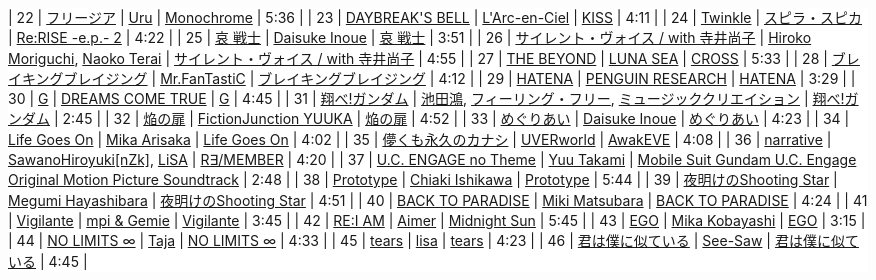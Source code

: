 | 22 | [フリージア](https://open.spotify.com/track/1cqtS5FEOzjaJy1UdNJDXu) | [Uru](https://open.spotify.com/artist/6le80R1opKnTlP4o3KvA2k) | [Monochrome](https://open.spotify.com/album/4MSwMoJfcq1kGVjQAdWACD) | 5:36 |
| 23 | [DAYBREAK'S BELL](https://open.spotify.com/track/0zij3s5siX5jyS1Nbn2eil) | [L'Arc\-en\-Ciel](https://open.spotify.com/artist/6jTjjAjvYvMYfaqi837p5x) | [KISS](https://open.spotify.com/album/4nruUov2XnxA0UU9vfkAvJ) | 4:11 |
| 24 | [Twinkle](https://open.spotify.com/track/7Mmhlc7Uy8cXJ3NJJq7VVc) | [スピラ・スピカ](https://open.spotify.com/artist/3ncARjIEl4SrcrnpOIV5CO) | [Re:RISE \-e.p.\- 2](https://open.spotify.com/album/68cfv9QcZdp77dKxk4MtDZ) | 4:22 |
| 25 | [哀 戦士](https://open.spotify.com/track/2qHFdjgqzmd8Bw4J4CImaY) | [Daisuke Inoue](https://open.spotify.com/artist/3kyDvSFMl3B0U59KuJUB5g) | [哀 戦士](https://open.spotify.com/album/1JLAdPPA3zVr6nXpgPocgc) | 3:51 |
| 26 | [サイレント・ヴォイス / with 寺井尚子](https://open.spotify.com/track/0m0H7NxmPiRv1E7yDHYb6F) | [Hiroko Moriguchi](https://open.spotify.com/artist/1F26f2fTqYBhCtp6sXAsQV), [Naoko Terai](https://open.spotify.com/artist/7otmuCdy15HH4CXtXeRxVM) | [サイレント・ヴォイス / with 寺井尚子](https://open.spotify.com/album/5SEsi8e78FRTZakCm4QaJF) | 4:55 |
| 27 | [THE BEYOND](https://open.spotify.com/track/6dl8M66EcAPoZQATKRi2yp) | [LUNA SEA](https://open.spotify.com/artist/5oiTT9V0uAPYS8TABvvjnS) | [CROSS](https://open.spotify.com/album/0yGVq0iZ0Ej7OWcYxQzydi) | 5:33 |
| 28 | [ブレイキングブレイジング](https://open.spotify.com/track/6vJkrNdMYGJSh5IduOfFpR) | [Mr.FanTastiC](https://open.spotify.com/artist/42Z74v9b8xkEsOe6zkhsdA) | [ブレイキングブレイジング](https://open.spotify.com/album/31fkJFiqOBrxwsFbSJcOwN) | 4:12 |
| 29 | [HATENA](https://open.spotify.com/track/5UbPHARFFiDdkRgfsJ03Rt) | [PENGUIN RESEARCH](https://open.spotify.com/artist/4jiOvoNgxnEvdlBwrx6o28) | [HATENA](https://open.spotify.com/album/4hWdLdkGzwMstowEcJoGQw) | 3:29 |
| 30 | [G](https://open.spotify.com/track/2SgMvyJn1D0ambp2Vm4Ts0) | [DREAMS COME TRUE](https://open.spotify.com/artist/2mJOGcLR3aCHkM1uAF93or) | [G](https://open.spotify.com/album/1X8FdKEQlPqdCMsDxxiSf8) | 4:45 |
| 31 | [翔べ!ガンダム](https://open.spotify.com/track/6K9o8krsunY1ABd6w1FsXW) | [池田鴻](https://open.spotify.com/artist/3fIav2Iwr4ZhYGMe8hRs8V), [フィーリング・フリー](https://open.spotify.com/artist/0jpYHQy9n4YGEUvUtbAH1n), [ミュージッククリエイション](https://open.spotify.com/artist/0IDweRYyKNXtVQTQ69mTRX) | [翔べ!ガンダム](https://open.spotify.com/album/45dDyX7XuKGbtui6sFWy11) | 2:45 |
| 32 | [焔の扉](https://open.spotify.com/track/0OGoqbqURRylj7v7cUoMMY) | [FictionJunction YUUKA](https://open.spotify.com/artist/3JGUu5XReRV4PnHYBNFbZf) | [焔の扉](https://open.spotify.com/album/0SMBVzy8j0KY3Kmwmi9fXU) | 4:52 |
| 33 | [めぐりあい](https://open.spotify.com/track/4tbhACZfGzzsyWAe65uY8S) | [Daisuke Inoue](https://open.spotify.com/artist/3kyDvSFMl3B0U59KuJUB5g) | [めぐりあい](https://open.spotify.com/album/7laEqm4NggEgKK68Qg9L1s) | 4:23 |
| 34 | [Life Goes On](https://open.spotify.com/track/7boNqK0KpoeNQjvYTYx1yi) | [Mika Arisaka](https://open.spotify.com/artist/23mgGAQU04Y9g3pyfwnpF0) | [Life Goes On](https://open.spotify.com/album/6ojkccMbds4v0v2Xk9EBHy) | 4:02 |
| 35 | [儚くも永久のカナシ](https://open.spotify.com/track/3nIxNymArWd7kIL4kGb6er) | [UVERworld](https://open.spotify.com/artist/6m14xgA0m3w92UM7ujJgky) | [AwakEVE](https://open.spotify.com/album/6EhXaQfpmGjj9DVN8qdgjS) | 4:08 |
| 36 | [narrative](https://open.spotify.com/track/1v4W1B2Qq29MTVXZA26Jhj) | [SawanoHiroyuki\[nZk\]](https://open.spotify.com/artist/2EWXgN0xWOnbqJOxa9pWNO), [LiSA](https://open.spotify.com/artist/0blbVefuxOGltDBa00dspv) | [R∃/MEMBER](https://open.spotify.com/album/34UE0ATLRzLTX2hytQnzu0) | 4:20 |
| 37 | [U.C\. ENGAGE no Theme](https://open.spotify.com/track/2HW0ejV182T2lCs1oCHnqg) | [Yuu Takami](https://open.spotify.com/artist/74jbHnIuyTbVFaESxssm7x) | [Mobile Suit Gundam U.C\. Engage Original Motion Picture Soundtrack](https://open.spotify.com/album/58ylf9EBSiEcQsr1F0AEt8) | 2:48 |
| 38 | [Prototype](https://open.spotify.com/track/6cyvDIi8JNadYK9RDeHK6O) | [Chiaki Ishikawa](https://open.spotify.com/artist/4S7mAJFFsYYZE3gTYuf254) | [Prototype](https://open.spotify.com/album/4ddgTus7mYgqCchdjmgNPo) | 5:44 |
| 39 | [夜明けのShooting Star](https://open.spotify.com/track/458T6LRHbdUHSPuXa6ybTT) | [Megumi Hayashibara](https://open.spotify.com/artist/53e5Lp1qdqsYgfGL9YuW5p) | [夜明けのShooting Star](https://open.spotify.com/album/53UbmHb5nkkpVkKjzkhO07) | 4:51 |
| 40 | [BACK TO PARADISE](https://open.spotify.com/track/2moKsxvepCDTcwGE9hBq54) | [Miki Matsubara](https://open.spotify.com/artist/4hUmsYcvD8C5zuVSP93jb1) | [BACK TO PARADISE](https://open.spotify.com/album/0OOWhWcdJQ5Z2eKgYxBerv) | 4:24 |
| 41 | [Vigilante](https://open.spotify.com/track/2Hke7HBRTa9rlbSN2gUKNB) | [mpi & Gemie](https://open.spotify.com/artist/23YITgz9JtLap171zsjibc) | [Vigilante](https://open.spotify.com/album/26lu87DIn5RzIAtVDNtvaP) | 3:45 |
| 42 | [RE:I AM](https://open.spotify.com/track/4hps0PPTjr0C8gSGUq1Has) | [Aimer](https://open.spotify.com/artist/0bAsR2unSRpn6BQPEnNlZm) | [Midnight Sun](https://open.spotify.com/album/5tWOnk7nrqGc6Fhqe74Kse) | 5:45 |
| 43 | [EGO](https://open.spotify.com/track/66aGCBWbAB1CgDl5ulm3lv) | [Mika Kobayashi](https://open.spotify.com/artist/2PszAsvg6kdXh0D2bMC8Yz) | [EGO](https://open.spotify.com/album/7zu5xRNqfpTtG6rQk1BqJD) | 3:15 |
| 44 | [NO LIMITS ∞](https://open.spotify.com/track/35iykIkD4aX3MpYPpZ0MAm) | [Taja](https://open.spotify.com/artist/5PFmo5RBNN2sekKu6velaE) | [NO LIMITS ∞](https://open.spotify.com/album/0fxlluOSZtzjNUo7EcUtyF) | 4:33 |
| 45 | [tears](https://open.spotify.com/track/1eRW9iPUNVl1C0gZFPQYgT) | [lisa](https://open.spotify.com/artist/1sReh6VMvZSAXWOE4zX5sf) | [tears](https://open.spotify.com/album/2GEffYRQulCu1f2NIIIRwO) | 4:23 |
| 46 | [君は僕に似ている](https://open.spotify.com/track/4uGSI2UhuHFTfeqQ9ei4sv) | [See\-Saw](https://open.spotify.com/artist/7FVrkZcfwIc1ZwlQPatdUw) | [君は僕に似ている](https://open.spotify.com/album/7rbAdOBhmgUi8kz4AGE8GS) | 4:45 |